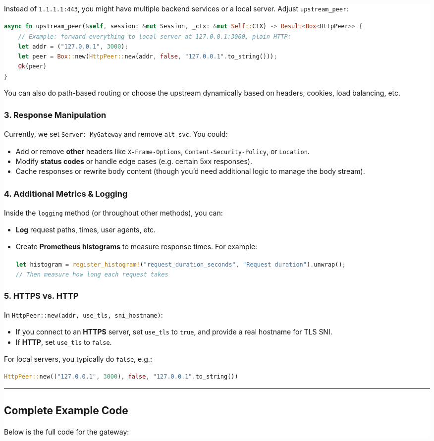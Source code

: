 Instead of `1.1.1.1:443`, you might have multiple backend services or a local server. Adjust `upstream_peer`:

```rust
async fn upstream_peer(&self, session: &mut Session, _ctx: &mut Self::CTX) -> Result<Box<HttpPeer>> {
    // Example: forward everything to local server at 127.0.0.1:3000, plain HTTP:
    let addr = ("127.0.0.1", 3000);
    let peer = Box::new(HttpPeer::new(addr, false, "127.0.0.1".to_string()));
    Ok(peer)
}
```

You can also do path-based routing or choose the upstream dynamically based on headers, cookies, load balancing, etc.

### 3. Response Manipulation

Currently, we set `Server: MyGateway` and remove `alt-svc`. You could:

- Add or remove **other** headers like `X-Frame-Options`, `Content-Security-Policy`, or `Location`.  
- Modify **status codes** or handle edge cases (e.g. certain 5xx responses).  
- Cache responses or rewrite body content (though you’d need additional logic to manage the body stream).

### 4. Additional Metrics & Logging

Inside the `logging` method (or throughout other methods), you can:

- **Log** request paths, times, user agents, etc.  
- Create **Prometheus histograms** to measure response times. For example:

  ```rust
  let histogram = register_histogram!("request_duration_seconds", "Request duration").unwrap();
  // Then measure how long each request takes
  ```

### 5. HTTPS vs. HTTP

In `HttpPeer::new(addr, use_tls, sni_hostname)`:

- If you connect to an **HTTPS** server, set `use_tls` to `true`, and provide a real hostname for TLS SNI.  
- If **HTTP**, set `use_tls` to `false`.  

For local servers, you typically do `false`, e.g.:

```rust
HttpPeer::new(("127.0.0.1", 3000), false, "127.0.0.1".to_string())
```

---

## Complete Example Code

Below is the full code for the gateway:
